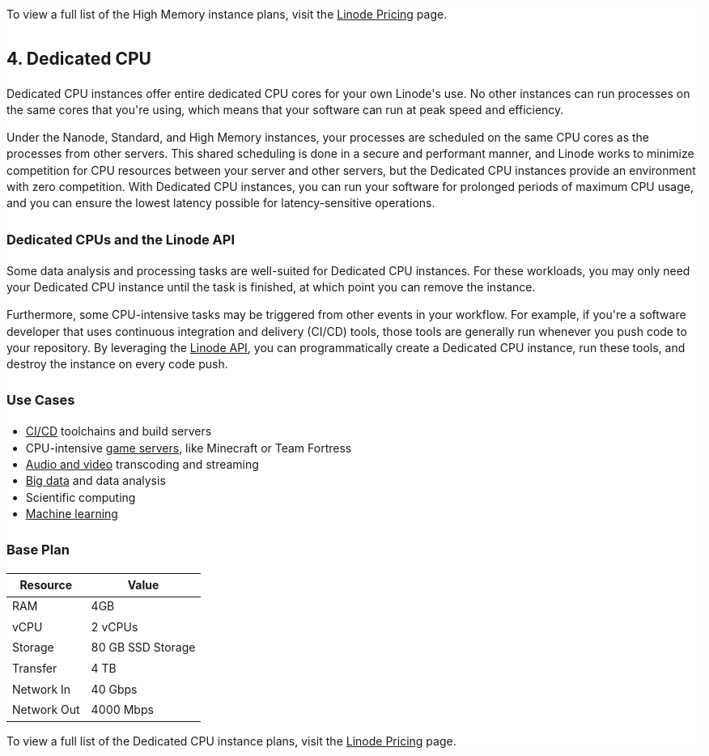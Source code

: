 To view a full list of the High Memory instance plans, visit the [Linode Pricing](https://www.linode.com/pricing/) page.

## 4. Dedicated CPU

Dedicated CPU instances offer entire dedicated CPU cores for your own Linode's use. No other instances can run processes on the same cores that you're using, which means that your software can run at peak speed and efficiency.

Under the Nanode, Standard, and High Memory instances, your processes are scheduled on the same CPU cores as the processes from other servers. This shared scheduling is done in a secure and performant manner, and Linode works to minimize competition for CPU resources between your server and other servers, but the Dedicated CPU instances provide an environment with zero competition. With Dedicated CPU instances, you can run your software for prolonged periods of maximum CPU usage, and you can ensure the lowest latency possible for latency-sensitive operations.

### Dedicated CPUs and the Linode API

Some data analysis and processing tasks are well-suited for Dedicated CPU instances. For these workloads, you may only need your Dedicated CPU instance until the task is finished, at which point you can remove the instance.

Furthermore, some CPU-intensive tasks may be triggered from other events in your workflow. For example, if you're a software developer that uses continuous integration and delivery (CI/CD) tools, those tools are generally run whenever you push code to your repository. By leveraging the [Linode API](https://developers.linode.com), you can programmatically create a Dedicated CPU instance, run these tools, and destroy the instance on every code push.

### Use Cases

- [CI/CD](/docs/development/ci/introduction-ci-cd/) toolchains and build servers
- CPU-intensive [game servers](/docs/game-servers/), like Minecraft or Team Fortress
- [Audio and video](/docs/applications/media-servers/) transcoding and streaming
- [Big data](/docs/applications/big-data/) and data analysis
- Scientific computing
- [Machine learning](/docs/applications/big-data/how-to-move-machine-learning-model-to-production/)

### Base Plan

| Resource | Value |
| -------- | ----- |
| RAM | 4GB |
| vCPU    | 2 vCPUs |
| Storage | 80 GB SSD Storage |
| Transfer | 4 TB |
| Network In | 40 Gbps |
| Network Out | 4000 Mbps |

To view a full list of the Dedicated CPU instance plans, visit the [Linode Pricing](https://www.linode.com/pricing/) page.
